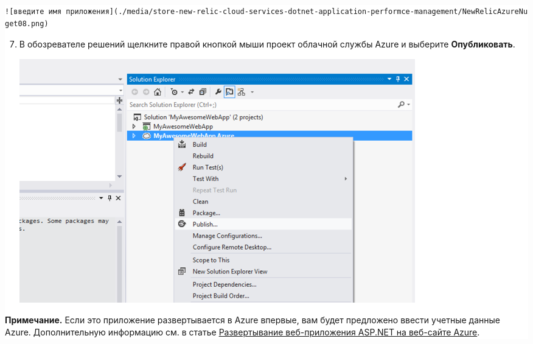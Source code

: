 	![введите имя приложения](./media/store-new-relic-cloud-services-dotnet-application-performce-management/NewRelicAzureNuget08.png)

7. В обозревателе решений щелкните правой кнопкой мыши проект облачной службы Azure и выберите **Опубликовать**.

	![публикация облачного проекта](./media/store-new-relic-cloud-services-dotnet-application-performce-management/NewRelicAzureNuget09.png)


**Примечание.** Если это приложение развертывается в Azure впервые, вам будет предложено ввести учетные данные Azure. Дополнительную информацию см. в статье <a href="/develop/net/tutorials/get-started/">Развертывание веб-приложения ASP.NET на веб-сайте Azure</a>.

